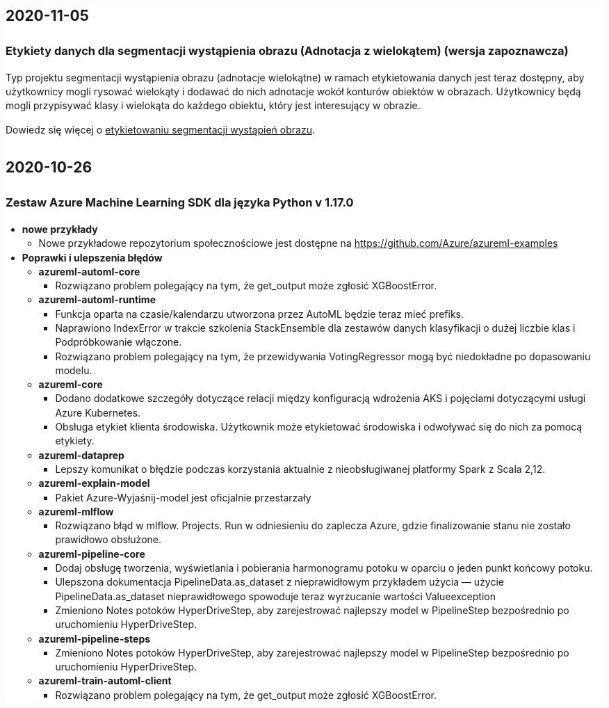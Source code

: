 ## <a name="2020-11-05"></a>2020-11-05

### <a name="data-labeling-for-image-instance-segmentation-polygon-annotation-preview"></a>Etykiety danych dla segmentacji wystąpienia obrazu (Adnotacja z wielokątem) (wersja zapoznawcza)

Typ projektu segmentacji wystąpienia obrazu (adnotacje wielokątne) w ramach etykietowania danych jest teraz dostępny, aby użytkownicy mogli rysować wielokąty i dodawać do nich adnotacje wokół konturów obiektów w obrazach. Użytkownicy będą mogli przypisywać klasy i wielokąta do każdego obiektu, który jest interesujący w obrazie.

Dowiedz się więcej o [etykietowaniu segmentacji wystąpień obrazu](how-to-label-images.md).



## <a name="2020-10-26"></a>2020-10-26

### <a name="azure-machine-learning-sdk-for-python-v1170"></a>Zestaw Azure Machine Learning SDK dla języka Python v 1.17.0
+ **nowe przykłady**
  + Nowe przykładowe repozytorium społecznościowe jest dostępne na https://github.com/Azure/azureml-examples
+ **Poprawki i ulepszenia błędów**
  + **azureml-automl-core**
    + Rozwiązano problem polegający na tym, że get_output może zgłosić XGBoostError.
  + **azureml-automl-runtime**
    + Funkcja oparta na czasie/kalendarzu utworzona przez AutoML będzie teraz mieć prefiks.
    + Naprawiono IndexError w trakcie szkolenia StackEnsemble dla zestawów danych klasyfikacji o dużej liczbie klas i Podpróbkowanie włączone.
    + Rozwiązano problem polegający na tym, że przewidywania VotingRegressor mogą być niedokładne po dopasowaniu modelu.
  + **azureml-core**
    + Dodano dodatkowe szczegóły dotyczące relacji między konfiguracją wdrożenia AKS i pojęciami dotyczącymi usługi Azure Kubernetes.
    + Obsługa etykiet klienta środowiska. Użytkownik może etykietować środowiska i odwoływać się do nich za pomocą etykiety.
  + **azureml-dataprep**
    + Lepszy komunikat o błędzie podczas korzystania aktualnie z nieobsługiwanej platformy Spark z Scala 2,12.
  + **azureml-explain-model**
    + Pakiet Azure-Wyjaśnij-model jest oficjalnie przestarzały
  + **azureml-mlflow**
    + Rozwiązano błąd w mlflow. Projects. Run w odniesieniu do zaplecza Azure, gdzie finalizowanie stanu nie zostało prawidłowo obsłużone.
  + **azureml-pipeline-core**
    + Dodaj obsługę tworzenia, wyświetlania i pobierania harmonogramu potoku w oparciu o jeden punkt końcowy potoku.
    +  Ulepszona dokumentacja PipelineData.as_dataset z nieprawidłowym przykładem użycia — użycie PipelineData.as_dataset nieprawidłowego spowoduje teraz wyrzucanie wartości Valueexception
    + Zmieniono Notes potoków HyperDriveStep, aby zarejestrować najlepszy model w PipelineStep bezpośrednio po uruchomieniu HyperDriveStep.
  + **azureml-pipeline-steps**
    + Zmieniono Notes potoków HyperDriveStep, aby zarejestrować najlepszy model w PipelineStep bezpośrednio po uruchomieniu HyperDriveStep.
  + **azureml-train-automl-client**
    + Rozwiązano problem polegający na tym, że get_output może zgłosić XGBoostError.
